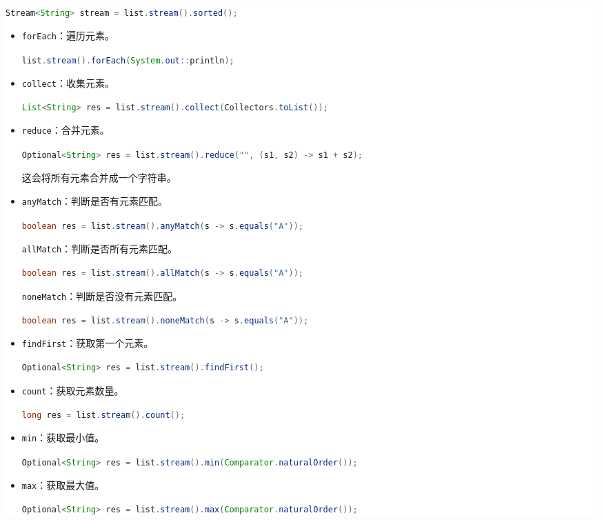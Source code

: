   ```java
  Stream<String> stream = list.stream().sorted();
  ```

- `forEach`：遍历元素。

  ```java
  list.stream().forEach(System.out::println);
  ```

- `collect`：收集元素。

  ```java
  List<String> res = list.stream().collect(Collectors.toList());
  ```

- `reduce`：合并元素。

  ```java
  Optional<String> res = list.stream().reduce("", (s1, s2) -> s1 + s2);
  ```

  这会将所有元素合并成一个字符串。

- `anyMatch`：判断是否有元素匹配。

  ```java
  boolean res = list.stream().anyMatch(s -> s.equals("A"));
  ```

  `allMatch`：判断是否所有元素匹配。

  ```java
  boolean res = list.stream().allMatch(s -> s.equals("A"));
  ```

  `noneMatch`：判断是否没有元素匹配。

  ```java
  boolean res = list.stream().noneMatch(s -> s.equals("A"));
  ```

- `findFirst`：获取第一个元素。

  ```java
  Optional<String> res = list.stream().findFirst();
  ```

- `count`：获取元素数量。

  ```java
  long res = list.stream().count();
  ```

- `min`：获取最小值。

  ```java
  Optional<String> res = list.stream().min(Comparator.naturalOrder());
  ```

- `max`：获取最大值。

  ```java
  Optional<String> res = list.stream().max(Comparator.naturalOrder());
  ```

